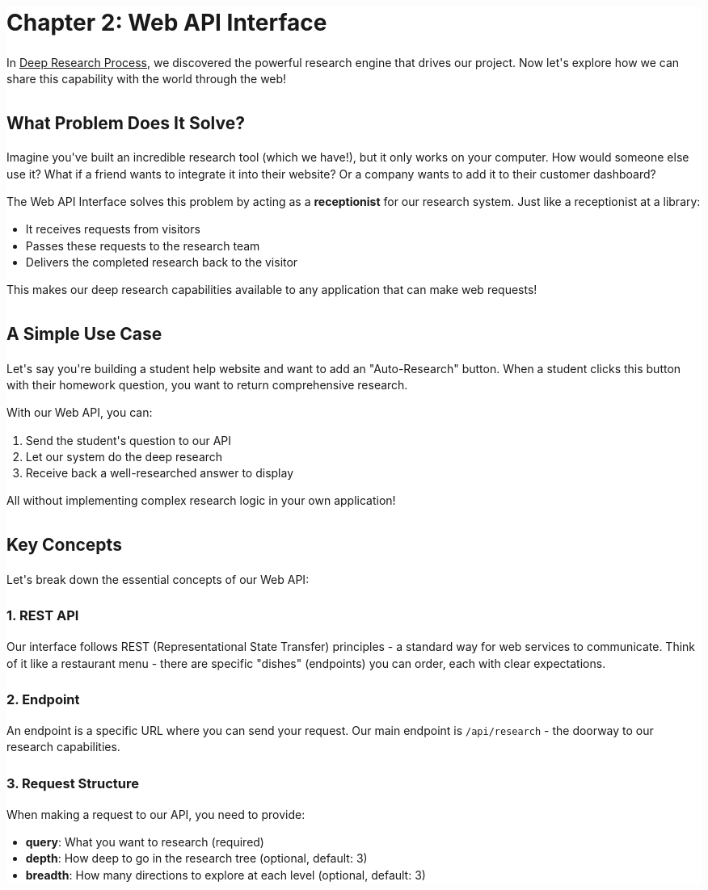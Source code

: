 # Chapter 2: Web API Interface

In [Deep Research Process](01_deep_research_process_.md), we discovered the powerful research engine that drives our project. Now let's explore how we can share this capability with the world through the web!

## What Problem Does It Solve?

Imagine you've built an incredible research tool (which we have!), but it only works on your computer. How would someone else use it? What if a friend wants to integrate it into their website? Or a company wants to add it to their customer dashboard?

The Web API Interface solves this problem by acting as a **receptionist** for our research system. Just like a receptionist at a library:
- It receives requests from visitors
- Passes these requests to the research team
- Delivers the completed research back to the visitor

This makes our deep research capabilities available to any application that can make web requests!

## A Simple Use Case

Let's say you're building a student help website and want to add an "Auto-Research" button. When a student clicks this button with their homework question, you want to return comprehensive research.

With our Web API, you can:
1. Send the student's question to our API
2. Let our system do the deep research
3. Receive back a well-researched answer to display

All without implementing complex research logic in your own application!

## Key Concepts

Let's break down the essential concepts of our Web API:

### 1. REST API

Our interface follows REST (Representational State Transfer) principles - a standard way for web services to communicate. Think of it like a restaurant menu - there are specific "dishes" (endpoints) you can order, each with clear expectations.

### 2. Endpoint

An endpoint is a specific URL where you can send your request. Our main endpoint is `/api/research` - the doorway to our research capabilities.

### 3. Request Structure

When making a request to our API, you need to provide:
- **query**: What you want to research (required)
- **depth**: How deep to go in the research tree (optional, default: 3)
- **breadth**: How many directions to explore at each level (optional, default: 3)
